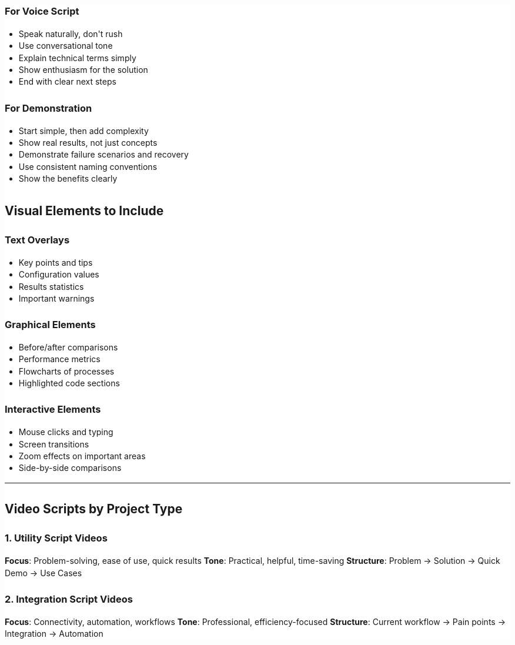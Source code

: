 ### For Voice Script

- Speak naturally, don't rush
- Use conversational tone
- Explain technical terms simply
- Show enthusiasm for the solution
- End with clear next steps

### For Demonstration

- Start simple, then add complexity
- Show real results, not just concepts
- Demonstrate failure scenarios and recovery
- Use consistent naming conventions
- Show the benefits clearly

## Visual Elements to Include

### Text Overlays
- Key points and tips
- Configuration values
- Results statistics
- Important warnings

### Graphical Elements
- Before/after comparisons
- Performance metrics
- Flowcharts of processes
- Highlighted code sections

### Interactive Elements
- Mouse clicks and typing
- Screen transitions
- Zoom effects on important areas
- Side-by-side comparisons

---

## Video Scripts by Project Type

### 1. Utility Script Videos
**Focus**: Problem-solving, ease of use, quick results
**Tone**: Practical, helpful, time-saving
**Structure**: Problem → Solution → Quick Demo → Use Cases

### 2. Integration Script Videos
**Focus**: Connectivity, automation, workflows
**Tone**: Professional, efficiency-focused
**Structure**: Current workflow → Pain points → Integration → Automation
